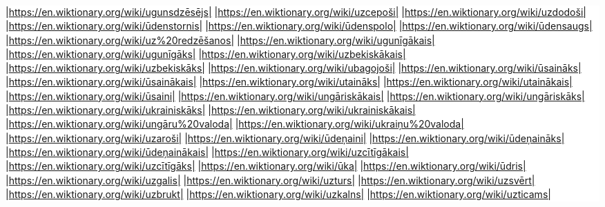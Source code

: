 |https://en.wiktionary.org/wiki/ugunsdzēsējs|
|https://en.wiktionary.org/wiki/uzcepoši|
|https://en.wiktionary.org/wiki/uzdodoši|
|https://en.wiktionary.org/wiki/ūdenstornis|
|https://en.wiktionary.org/wiki/ūdenspolo|
|https://en.wiktionary.org/wiki/ūdensaugs|
|https://en.wiktionary.org/wiki/uz%20redzēšanos|
|https://en.wiktionary.org/wiki/ugunīgākais|
|https://en.wiktionary.org/wiki/ugunīgāks|
|https://en.wiktionary.org/wiki/uzbekiskākais|
|https://en.wiktionary.org/wiki/uzbekiskāks|
|https://en.wiktionary.org/wiki/ubagojoši|
|https://en.wiktionary.org/wiki/ūsaināks|
|https://en.wiktionary.org/wiki/ūsainākais|
|https://en.wiktionary.org/wiki/utaināks|
|https://en.wiktionary.org/wiki/utainākais|
|https://en.wiktionary.org/wiki/ūsaini|
|https://en.wiktionary.org/wiki/ungāriskākais|
|https://en.wiktionary.org/wiki/ungāriskāks|
|https://en.wiktionary.org/wiki/ukrainiskāks|
|https://en.wiktionary.org/wiki/ukrainiskākais|
|https://en.wiktionary.org/wiki/ungāru%20valoda|
|https://en.wiktionary.org/wiki/ukraiņu%20valoda|
|https://en.wiktionary.org/wiki/uzaroši|
|https://en.wiktionary.org/wiki/ūdeņaini|
|https://en.wiktionary.org/wiki/ūdeņaināks|
|https://en.wiktionary.org/wiki/ūdeņainākais|
|https://en.wiktionary.org/wiki/uzcītīgākais|
|https://en.wiktionary.org/wiki/uzcītīgāks|
|https://en.wiktionary.org/wiki/ūka|
|https://en.wiktionary.org/wiki/ūdris|
|https://en.wiktionary.org/wiki/uzgalis|
|https://en.wiktionary.org/wiki/uzturs|
|https://en.wiktionary.org/wiki/uzsvērt|
|https://en.wiktionary.org/wiki/uzbrukt|
|https://en.wiktionary.org/wiki/uzkalns|
|https://en.wiktionary.org/wiki/uzticams|